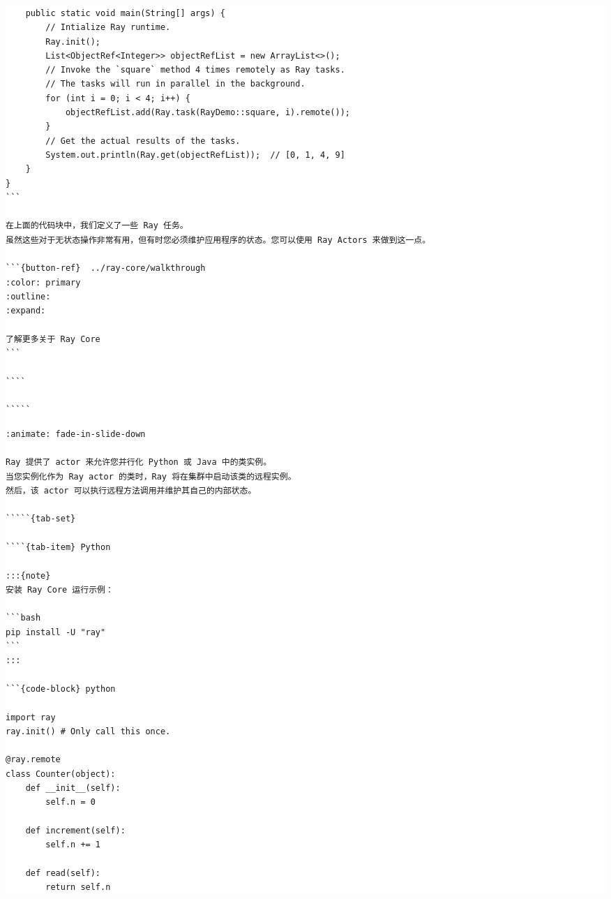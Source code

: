 ``````{dropdown} <img src="images/ray_svg_logo.svg" alt="ray" width="50px"> Core: Parallelizing Functions with Ray Tasks
    public static void main(String[] args) {
        // Intialize Ray runtime.
        Ray.init();
        List<ObjectRef<Integer>> objectRefList = new ArrayList<>();
        // Invoke the `square` method 4 times remotely as Ray tasks.
        // The tasks will run in parallel in the background.
        for (int i = 0; i < 4; i++) {
            objectRefList.add(Ray.task(RayDemo::square, i).remote());
        }
        // Get the actual results of the tasks.
        System.out.println(Ray.get(objectRefList));  // [0, 1, 4, 9]
    }
}
```

在上面的代码块中，我们定义了一些 Ray 任务。
虽然这些对于无状态操作非常有用，但有时您必须维护应用程序的状态。您可以使用 Ray Actors 来做到这一点。

```{button-ref}  ../ray-core/walkthrough
:color: primary
:outline:
:expand:

了解更多关于 Ray Core
```

````

`````

``````

``````{dropdown} <img src="images/ray_svg_logo.svg" alt="ray" width="50px"> Core: Parallelizing Classes with Ray Actors
:animate: fade-in-slide-down

Ray 提供了 actor 来允许您并行化 Python 或 Java 中的类实例。
当您实例化作为 Ray actor 的类时，Ray 将在集群中启动该类的远程实例。
然后，该 actor 可以执行远程方法调用并维护其自己的内部状态。

`````{tab-set}

````{tab-item} Python

:::{note}
安装 Ray Core 运行示例：

```bash
pip install -U "ray"
```
:::

```{code-block} python

import ray
ray.init() # Only call this once.

@ray.remote
class Counter(object):
    def __init__(self):
        self.n = 0

    def increment(self):
        self.n += 1

    def read(self):
        return self.n
``````